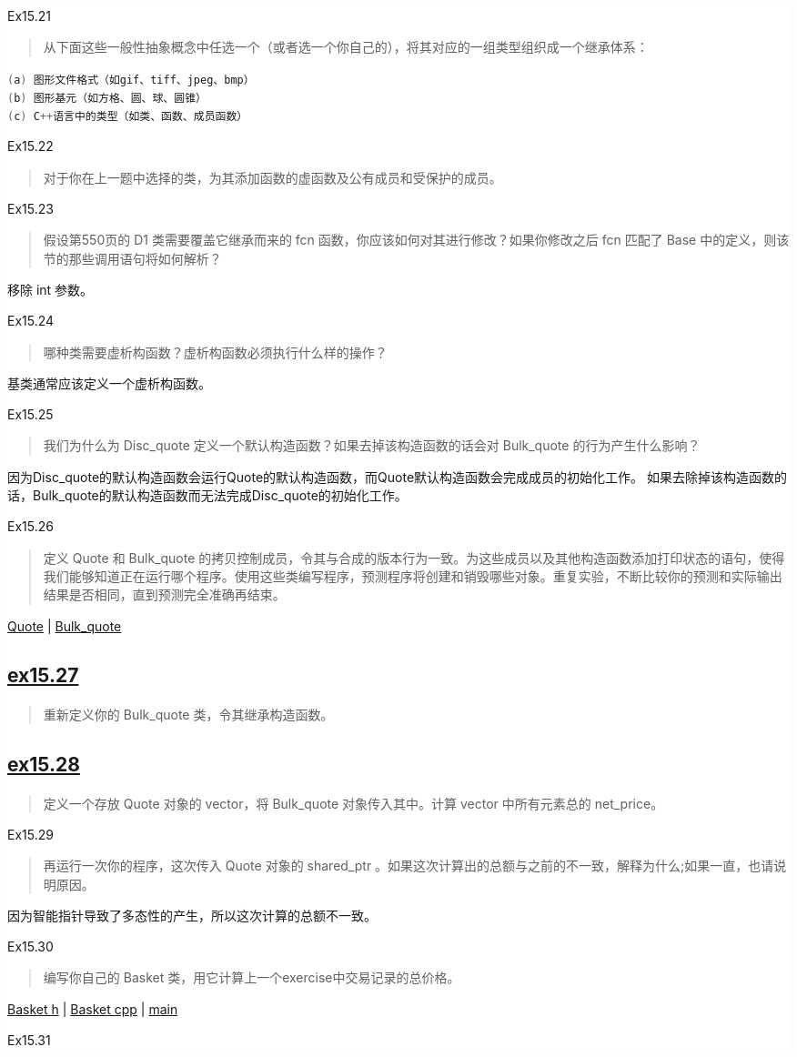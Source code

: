 Ex15.21

> 从下面这些一般性抽象概念中任选一个（或者选一个你自己的），将其对应的一组类型组织成一个继承体系：
```cpp
(a) 图形文件格式（如gif、tiff、jpeg、bmp）
(b) 图形基元（如方格、圆、球、圆锥）
(c) C++语言中的类型（如类、函数、成员函数）
```

Ex15.22

> 对于你在上一题中选择的类，为其添加函数的虚函数及公有成员和受保护的成员。

Ex15.23

> 假设第550页的 D1 类需要覆盖它继承而来的 fcn 函数，你应该如何对其进行修改？如果你修改之后 fcn 匹配了 Base 中的定义，则该节的那些调用语句将如何解析？

移除 int 参数。

Ex15.24

> 哪种类需要虚析构函数？虚析构函数必须执行什么样的操作？

基类通常应该定义一个虚析构函数。

Ex15.25

> 我们为什么为 Disc_quote 定义一个默认构造函数？如果去掉该构造函数的话会对 Bulk_quote 的行为产生什么影响？

因为Disc_quote的默认构造函数会运行Quote的默认构造函数，而Quote默认构造函数会完成成员的初始化工作。
如果去除掉该构造函数的话，Bulk_quote的默认构造函数而无法完成Disc_quote的初始化工作。

Ex15.26

> 定义 Quote 和 Bulk_quote 的拷贝控制成员，令其与合成的版本行为一致。为这些成员以及其他构造函数添加打印状态的语句，使得我们能够知道正在运行哪个程序。使用这些类编写程序，预测程序将创建和销毁哪些对象。重复实验，不断比较你的预测和实际输出结果是否相同，直到预测完全准确再结束。

[Quote](ex15.26/quote.h) | [Bulk_quote](ex15.26/bulk_quote.h)

## [ex15.27](ex15.27/quote.h)

> 重新定义你的 Bulk_quote 类，令其继承构造函数。

## [ex15.28](ex15.28.29/bulk_quote.cpp)

> 定义一个存放 Quote 对象的 vector，将 Bulk_quote 对象传入其中。计算 vector 中所有元素总的 net_price。

Ex15.29

> 再运行一次你的程序，这次传入 Quote 对象的 shared_ptr 。如果这次计算出的总额与之前的不一致，解释为什么;如果一直，也请说明原因。

因为智能指针导致了多态性的产生，所以这次计算的总额不一致。

Ex15.30

> 编写你自己的 Basket 类，用它计算上一个exercise中交易记录的总价格。

[Basket h](ex15.30/basket.h) | [Basket cpp](ex15.30/basket.cpp) | [main](ex15.30/main.cpp)

Ex15.31
